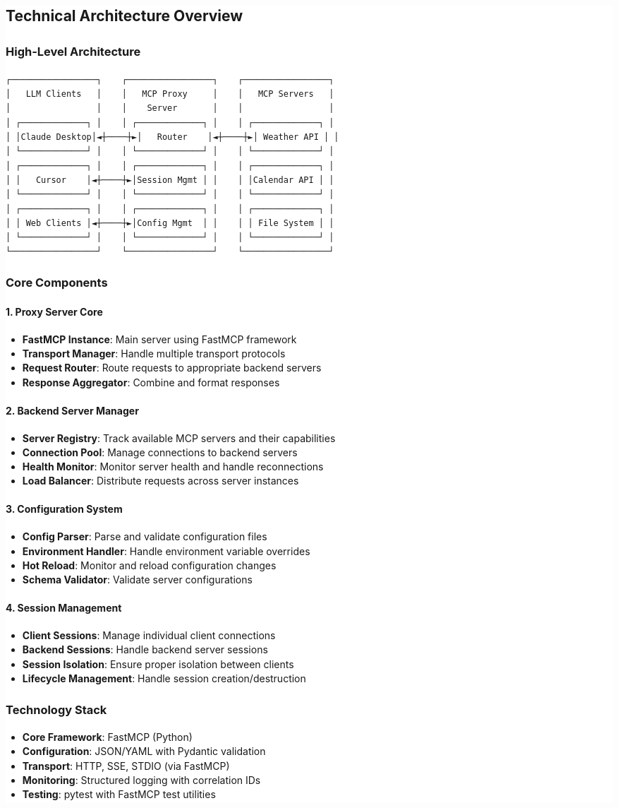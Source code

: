 ## Technical Architecture Overview

### High-Level Architecture
```
┌─────────────────┐    ┌─────────────────┐    ┌─────────────────┐
│   LLM Clients   │    │   MCP Proxy     │    │   MCP Servers   │
│                 │    │    Server       │    │                 │
│ ┌─────────────┐ │    │ ┌─────────────┐ │    │ ┌─────────────┐ │
│ │Claude Desktop│◄┼────┼►│   Router    │◄┼────┼►│ Weather API │ │
│ └─────────────┘ │    │ └─────────────┘ │    │ └─────────────┘ │
│ ┌─────────────┐ │    │ ┌─────────────┐ │    │ ┌─────────────┐ │
│ │   Cursor    │◄┼────┼►│Session Mgmt │ │    │ │Calendar API │ │
│ └─────────────┘ │    │ └─────────────┘ │    │ └─────────────┘ │
│ ┌─────────────┐ │    │ ┌─────────────┐ │    │ ┌─────────────┐ │
│ │ Web Clients │◄┼────┼►│Config Mgmt  │ │    │ │ File System │ │
│ └─────────────┘ │    │ └─────────────┘ │    │ └─────────────┘ │
└─────────────────┘    └─────────────────┘    └─────────────────┘
```

### Core Components

#### 1. Proxy Server Core
- **FastMCP Instance**: Main server using FastMCP framework
- **Transport Manager**: Handle multiple transport protocols
- **Request Router**: Route requests to appropriate backend servers
- **Response Aggregator**: Combine and format responses

#### 2. Backend Server Manager
- **Server Registry**: Track available MCP servers and their capabilities
- **Connection Pool**: Manage connections to backend servers
- **Health Monitor**: Monitor server health and handle reconnections
- **Load Balancer**: Distribute requests across server instances

#### 3. Configuration System
- **Config Parser**: Parse and validate configuration files
- **Environment Handler**: Handle environment variable overrides
- **Hot Reload**: Monitor and reload configuration changes
- **Schema Validator**: Validate server configurations

#### 4. Session Management
- **Client Sessions**: Manage individual client connections
- **Backend Sessions**: Handle backend server sessions
- **Session Isolation**: Ensure proper isolation between clients
- **Lifecycle Management**: Handle session creation/destruction

### Technology Stack
- **Core Framework**: FastMCP (Python)
- **Configuration**: JSON/YAML with Pydantic validation
- **Transport**: HTTP, SSE, STDIO (via FastMCP)
- **Monitoring**: Structured logging with correlation IDs
- **Testing**: pytest with FastMCP test utilities
